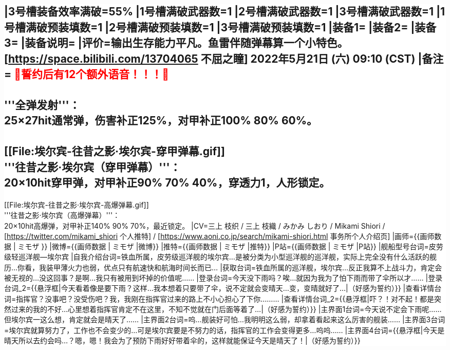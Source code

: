 |3号槽装备效率满破=55%
|1号槽满破武器数=1
|2号槽满破武器数=1
|3号槽满破武器数=1
|1号槽满破预装填数=1
|2号槽满破预装填数=1
|3号槽满破预装填数=1
|装备1=
|装备2=
|装备3=
|装备说明=
|评价=输出生存能力平凡。鱼雷伴随弹幕算一个小特色。<br>
[https://space.bilibili.com/13704065 不屈之瞳] 2022年5月21日 (六) 09:10 (CST)
|备注=
<span style="color:red;">💓誓约后有12个额外语音！！！💓</span>
----
'''全弹发射'''：<br>
25×27hit通常弹，伤害补正125%，对甲补正100% 80% 60%。
----
[[File:埃尔宾-往昔之影·埃尔宾-穿甲弹幕.gif]]<br>
'''往昔之影·埃尔宾（穿甲弹幕）'''：<br>
20×10hit穿甲弹，对甲补正90% 70% 40%，穿透力1，人形锁定。
----
[[File:埃尔宾-往昔之影·埃尔宾-高爆弹幕.gif]]<br>
'''往昔之影·埃尔宾（高爆弹幕）'''：<br>
20×10hit高爆弹，对甲补正140% 90% 70%，最近锁定。
|CV=三上 枝织 / 三上 枝織 / みかみ しおり / Mikami Shiori / [https://twitter.com/mikami_shiori 个人推特] / [https://www.aoni.co.jp/search/mikami-shiori.html 事务所个人介绍页]
|画师={{画师数据 | ミモザ }}
|微博={{画师数据 | ミモザ |微博}}
|推特={{画师数据 | ミモザ |推特}}
|P站={{画师数据 | ミモザ |P站}}
|舰船型号台词=皮劳级轻巡洋舰—埃尔宾
|自我介绍台词=铁血所属，皮劳级巡洋舰的埃尔宾…是被分类为小型巡洋舰的巡洋舰，实际上完全没有什么活跃的舰历…你看，我装甲薄火力也弱，优点只有航速快和航海时间长而已…
|获取台词=铁血所属的巡洋舰，埃尔宾…反正我算不上战斗力，肯定会被无视的…没这回事？是啊…我只有被用到坏掉的价值呢……
|登录台词=今天没下雨吗？唉…就因为我为了怕下雨而带了伞所以才……
|登录台词_2={{悬浮框|今天看着像是要下雨？这样…我本想着只要带了伞，说不定就会变晴天…变，变晴就好了…|（好感为誓约）}}
|查看详情台词=指挥官？没事吧？没受伤吧？我，我刚在指挥官过来的路上不小心担心了下你………
|查看详情台词_2={{悬浮框|吓？！对不起！都是突然过来的我的不好…心里想着指挥官肯定不在这里，不知不觉就在门后面等着了…|（好感为誓约）}}
|主界面1台词=今天说不定会下雨呢……但埃尔宾一这么想，肯定就会是晴天了……
|主界面2台词=呜…舰装好可怕…我明明这么弱，却拿着看起来这么厉害的舰装……
|主界面3台词=埃尔宾就算努力了，工作也不会变少的…可是埃尔宾要是不努力的话，指挥官的工作会变得更多…呜呜……
|主界面4台词={{悬浮框|今天是晴天所以去约会吗…？嗯，嗯！我会为了预防下雨好好带着伞的，这样就能保证今天是晴天了！|（好感为誓约）}}